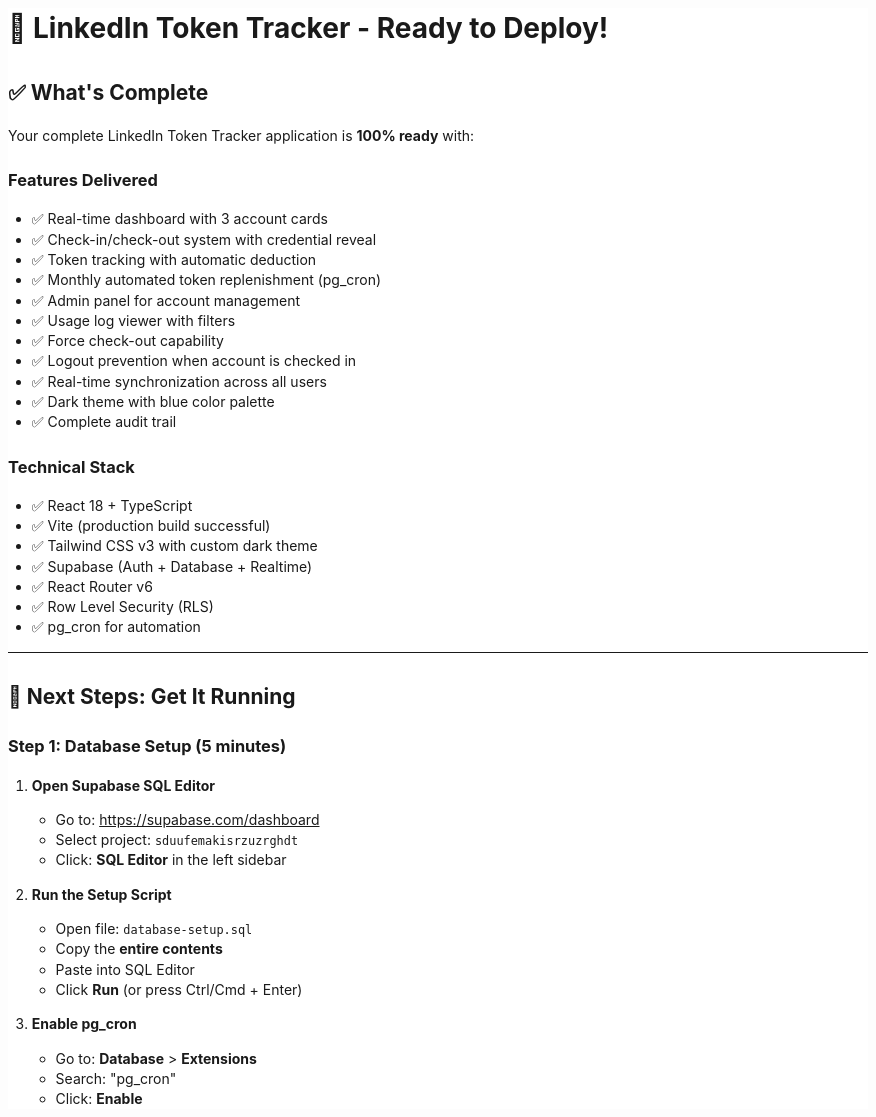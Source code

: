 # 🎉 LinkedIn Token Tracker - Ready to Deploy!

## ✅ What's Complete

Your complete LinkedIn Token Tracker application is **100% ready** with:

### Features Delivered
- ✅ Real-time dashboard with 3 account cards
- ✅ Check-in/check-out system with credential reveal
- ✅ Token tracking with automatic deduction
- ✅ Monthly automated token replenishment (pg_cron)
- ✅ Admin panel for account management
- ✅ Usage log viewer with filters
- ✅ Force check-out capability
- ✅ Logout prevention when account is checked in
- ✅ Real-time synchronization across all users
- ✅ Dark theme with blue color palette
- ✅ Complete audit trail

### Technical Stack
- ✅ React 18 + TypeScript
- ✅ Vite (production build successful)
- ✅ Tailwind CSS v3 with custom dark theme
- ✅ Supabase (Auth + Database + Realtime)
- ✅ React Router v6
- ✅ Row Level Security (RLS)
- ✅ pg_cron for automation

---

## 🚀 Next Steps: Get It Running

### Step 1: Database Setup (5 minutes)

1. **Open Supabase SQL Editor**
   - Go to: https://supabase.com/dashboard
   - Select project: `sduufemakisrzuzrghdt`
   - Click: **SQL Editor** in the left sidebar

2. **Run the Setup Script**
   - Open file: `database-setup.sql`
   - Copy the **entire contents**
   - Paste into SQL Editor
   - Click **Run** (or press Ctrl/Cmd + Enter)

3. **Enable pg_cron**
   - Go to: **Database** > **Extensions**
   - Search: "pg_cron"
   - Click: **Enable**
